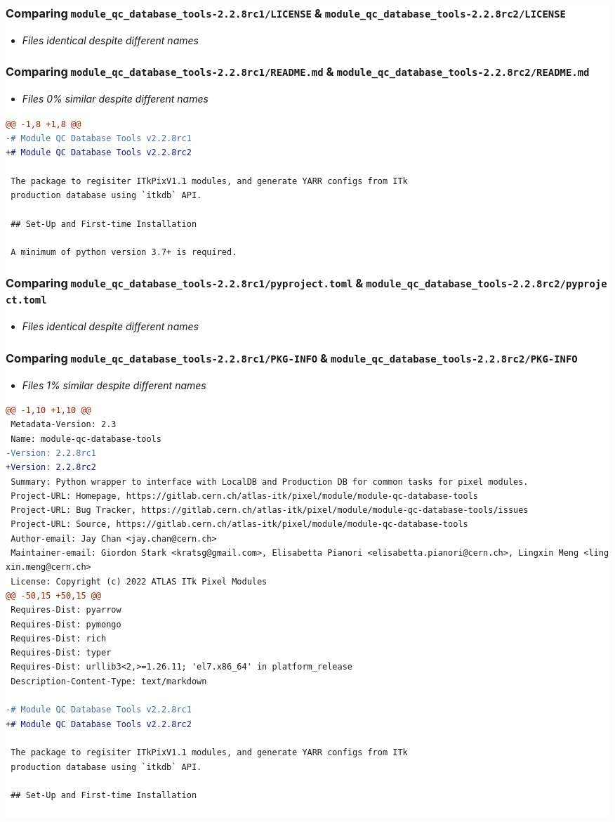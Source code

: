 ### Comparing `module_qc_database_tools-2.2.8rc1/LICENSE` & `module_qc_database_tools-2.2.8rc2/LICENSE`

 * *Files identical despite different names*

### Comparing `module_qc_database_tools-2.2.8rc1/README.md` & `module_qc_database_tools-2.2.8rc2/README.md`

 * *Files 0% similar despite different names*

```diff
@@ -1,8 +1,8 @@
-# Module QC Database Tools v2.2.8rc1
+# Module QC Database Tools v2.2.8rc2
 
 The package to regisiter ITkPixV1.1 modules, and generate YARR configs from ITk
 production database using `itkdb` API.
 
 ## Set-Up and First-time Installation
 
 A minimum of python version 3.7+ is required.
```

### Comparing `module_qc_database_tools-2.2.8rc1/pyproject.toml` & `module_qc_database_tools-2.2.8rc2/pyproject.toml`

 * *Files identical despite different names*

### Comparing `module_qc_database_tools-2.2.8rc1/PKG-INFO` & `module_qc_database_tools-2.2.8rc2/PKG-INFO`

 * *Files 1% similar despite different names*

```diff
@@ -1,10 +1,10 @@
 Metadata-Version: 2.3
 Name: module-qc-database-tools
-Version: 2.2.8rc1
+Version: 2.2.8rc2
 Summary: Python wrapper to interface with LocalDB and Production DB for common tasks for pixel modules.
 Project-URL: Homepage, https://gitlab.cern.ch/atlas-itk/pixel/module/module-qc-database-tools
 Project-URL: Bug Tracker, https://gitlab.cern.ch/atlas-itk/pixel/module/module-qc-database-tools/issues
 Project-URL: Source, https://gitlab.cern.ch/atlas-itk/pixel/module/module-qc-database-tools
 Author-email: Jay Chan <jay.chan@cern.ch>
 Maintainer-email: Giordon Stark <kratsg@gmail.com>, Elisabetta Pianori <elisabetta.pianori@cern.ch>, Lingxin Meng <lingxin.meng@cern.ch>
 License: Copyright (c) 2022 ATLAS ITk Pixel Modules
@@ -50,15 +50,15 @@
 Requires-Dist: pyarrow
 Requires-Dist: pymongo
 Requires-Dist: rich
 Requires-Dist: typer
 Requires-Dist: urllib3<2,>=1.26.11; 'el7.x86_64' in platform_release
 Description-Content-Type: text/markdown
 
-# Module QC Database Tools v2.2.8rc1
+# Module QC Database Tools v2.2.8rc2
 
 The package to regisiter ITkPixV1.1 modules, and generate YARR configs from ITk
 production database using `itkdb` API.
 
 ## Set-Up and First-time Installation
 
```